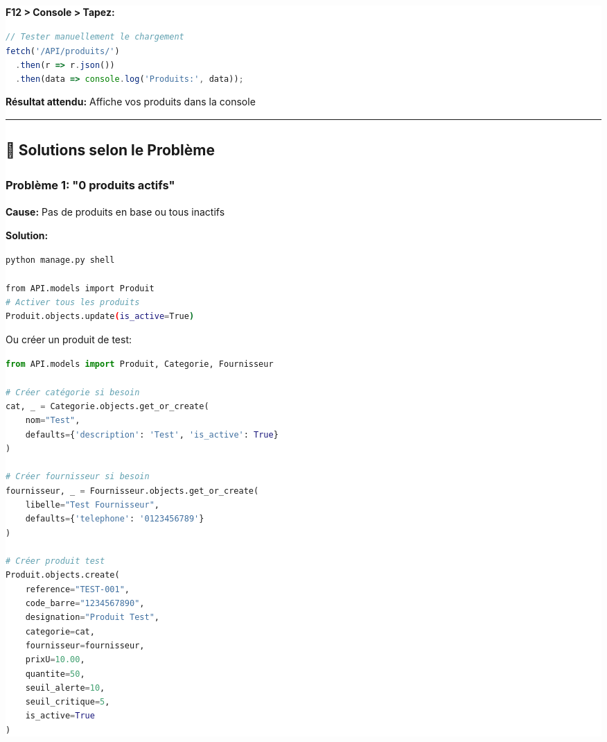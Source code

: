 **F12 > Console > Tapez:**

```javascript
// Tester manuellement le chargement
fetch('/API/produits/')
  .then(r => r.json())
  .then(data => console.log('Produits:', data));
```

**Résultat attendu:** Affiche vos produits dans la console

---

## 🔧 Solutions selon le Problème

### Problème 1: "0 produits actifs"

**Cause:** Pas de produits en base ou tous inactifs

**Solution:**
```bash
python manage.py shell

from API.models import Produit
# Activer tous les produits
Produit.objects.update(is_active=True)
```

Ou créer un produit de test:
```python
from API.models import Produit, Categorie, Fournisseur

# Créer catégorie si besoin
cat, _ = Categorie.objects.get_or_create(
    nom="Test",
    defaults={'description': 'Test', 'is_active': True}
)

# Créer fournisseur si besoin
fournisseur, _ = Fournisseur.objects.get_or_create(
    libelle="Test Fournisseur",
    defaults={'telephone': '0123456789'}
)

# Créer produit test
Produit.objects.create(
    reference="TEST-001",
    code_barre="1234567890",
    designation="Produit Test",
    categorie=cat,
    fournisseur=fournisseur,
    prixU=10.00,
    quantite=50,
    seuil_alerte=10,
    seuil_critique=5,
    is_active=True
)
```
